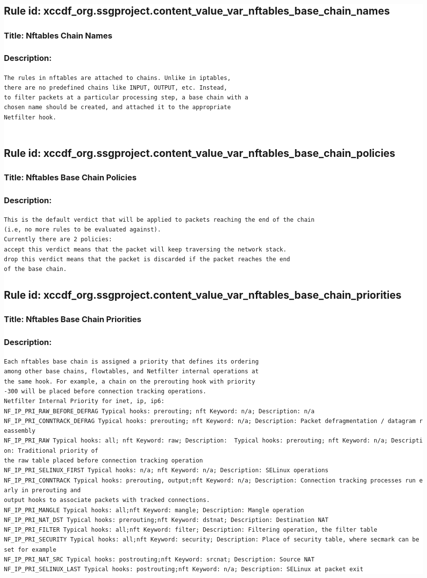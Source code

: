## Rule id: xccdf\_org.ssgproject.content\_value\_var\_nftables\_base\_chain\_names
### Title: Nftables Chain Names
### Description:

```
The rules in nftables are attached to chains. Unlike in iptables, 
there are no predefined chains like INPUT, OUTPUT, etc. Instead, 
to filter packets at a particular processing step, a base chain with a 
chosen name should be created, and attached it to the appropriate 
Netfilter hook. 
 
```

## Rule id: xccdf\_org.ssgproject.content\_value\_var\_nftables\_base\_chain\_policies
### Title: Nftables Base Chain Policies
### Description:

```
This is the default verdict that will be applied to packets reaching the end of the chain 
(i.e, no more rules to be evaluated against).
Currently there are 2 policies: 
accept this verdict means that the packet will keep traversing the network stack.
drop this verdict means that the packet is discarded if the packet reaches the end 
of the base chain.
```

## Rule id: xccdf\_org.ssgproject.content\_value\_var\_nftables\_base\_chain\_priorities
### Title: Nftables Base Chain Priorities
### Description:

```
Each nftables base chain is assigned a priority that defines its ordering 
among other base chains, flowtables, and Netfilter internal operations at 
the same hook. For example, a chain on the prerouting hook with priority 
-300 will be placed before connection tracking operations. 
Netfilter Internal Priority for inet, ip, ip6:
NF_IP_PRI_RAW_BEFORE_DEFRAG Typical hooks: prerouting; nft Keyword: n/a; Description: n/a
NF_IP_PRI_CONNTRACK_DEFRAG Typical hooks: prerouting; nft Keyword: n/a; Description: Packet defragmentation / datagram reassembly 
NF_IP_PRI_RAW Typical hooks: all; nft Keyword: raw; Description:  Typical hooks: prerouting; nft Keyword: n/a; Description: Traditional priority of 
the raw table placed before connection tracking operation 
NF_IP_PRI_SELINUX_FIRST Typical hooks: n/a; nft Keyword: n/a; Description: SELinux operations  
NF_IP_PRI_CONNTRACK Typical hooks: prerouting, output;nft Keyword: n/a; Description: Connection tracking processes run early in prerouting and 
output hooks to associate packets with tracked connections.
NF_IP_PRI_MANGLE Typical hooks: all;nft Keyword: mangle; Description: Mangle operation
NF_IP_PRI_NAT_DST Typical hooks: prerouting;nft Keyword: dstnat; Description: Destination NAT
NF_IP_PRI_FILTER Typical hooks: all;nft Keyword: filter; Description: Filtering operation, the filter table 
NF_IP_PRI_SECURITY Typical hooks: all;nft Keyword: security; Description: Place of security table, where secmark can be set for example 
NF_IP_PRI_NAT_SRC Typical hooks: postrouting;nft Keyword: srcnat; Description: Source NAT
NF_IP_PRI_SELINUX_LAST Typical hooks: postrouting;nft Keyword: n/a; Description: SELinux at packet exit
```